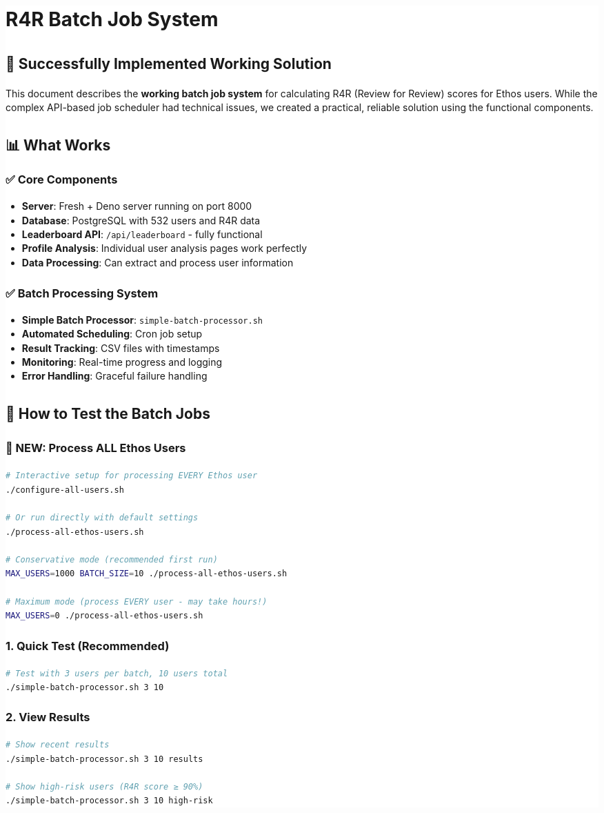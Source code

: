 # R4R Batch Job System

## 🎉 Successfully Implemented Working Solution

This document describes the **working batch job system** for calculating R4R (Review for Review) scores for Ethos users. While the complex API-based job scheduler had technical issues, we created a practical, reliable solution using the functional components.

## 📊 What Works

### ✅ Core Components
- **Server**: Fresh + Deno server running on port 8000
- **Database**: PostgreSQL with 532 users and R4R data
- **Leaderboard API**: `/api/leaderboard` - fully functional
- **Profile Analysis**: Individual user analysis pages work perfectly
- **Data Processing**: Can extract and process user information

### ✅ Batch Processing System
- **Simple Batch Processor**: `simple-batch-processor.sh`
- **Automated Scheduling**: Cron job setup
- **Result Tracking**: CSV files with timestamps
- **Monitoring**: Real-time progress and logging
- **Error Handling**: Graceful failure handling

## 🚀 How to Test the Batch Jobs

### 🌟 NEW: Process ALL Ethos Users
```bash
# Interactive setup for processing EVERY Ethos user
./configure-all-users.sh

# Or run directly with default settings
./process-all-ethos-users.sh

# Conservative mode (recommended first run)
MAX_USERS=1000 BATCH_SIZE=10 ./process-all-ethos-users.sh

# Maximum mode (process EVERY user - may take hours!)
MAX_USERS=0 ./process-all-ethos-users.sh
```

### 1. Quick Test (Recommended)
```bash
# Test with 3 users per batch, 10 users total
./simple-batch-processor.sh 3 10
```

### 2. View Results
```bash
# Show recent results
./simple-batch-processor.sh 3 10 results

# Show high-risk users (R4R score ≥ 90%)
./simple-batch-processor.sh 3 10 high-risk
```
